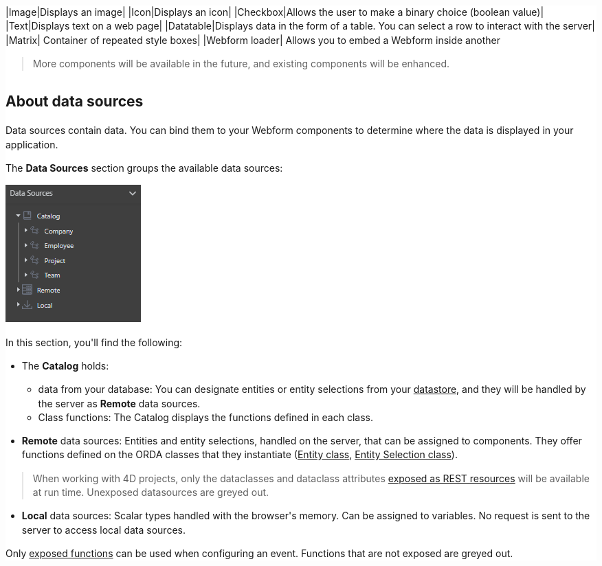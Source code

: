 |Image|Displays an image|
|Icon|Displays an icon|
|Checkbox|Allows the user to make a binary choice (boolean value)|
|Text|Displays text on a web page|
|Datatable|Displays data in the form of a table. You can select a row to interact with the server|
|Matrix| Container of repeated style boxes|
|Webform loader| Allows you to embed a Webform inside another

> More components will be available in the future, and existing components will be enhanced.

## About data sources

Data sources contain data. You can bind them to your Webform components to determine where the data is displayed in your application.

The **Data Sources** section groups the available data sources:

![alt-text](img/data-sources.png)

In this section, you'll find the following:

*  The **Catalog** holds:
    * data from your database: You can designate entities or entity selections from your [datastore](../ORDA/dsMapping.md#datastore), and they will be handled by the server as **Remote** data sources.
    * Class functions: The Catalog displays the functions defined in each class. 

*  **Remote** data sources: Entities and entity selections, handled on the server, that can be assigned to components. 
They offer functions defined on the ORDA classes that they instantiate ([Entity class](../API/EntityClass.md), [Entity Selection class](../API/EntitySelectionClass.md)).

> When working with 4D projects, only the dataclasses and dataclass attributes [exposed as REST resources](https://developer.4d.com/docs/en/REST/configuration.html#exposing-tables-and-fields) will be available at run time. Unexposed datasources are greyed out.

*  **Local** data sources: Scalar types handled with the browser's memory. Can be assigned to variables. No request is sent to the server to access local data sources.

Only [exposed functions](../ORDA/ordaClasses.md#exposed-vs-non-exposed-functions) can be used when configuring an event. Functions that are not exposed are greyed out.
